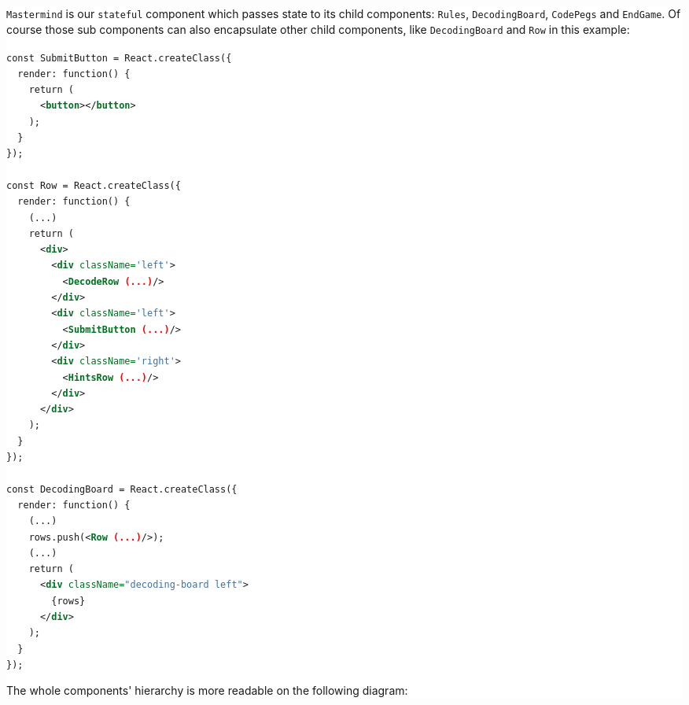 `Mastermind` is our `stateful` component which passes state to its child components: `Rules`, `DecodingBoard`, `CodePegs` and `EndGame`. Of course those sub components can also encapsulate other child components, like `DecodingBoard` and `Row` in this example:

~~~xml
const SubmitButton = React.createClass({
  render: function() {
    return (
      <button></button>
    );
  }
});

const Row = React.createClass({
  render: function() {
    (...)
    return (
      <div>
        <div className='left'>
          <DecodeRow (...)/>
        </div>
        <div className='left'>
          <SubmitButton (...)/>
        </div>
        <div className='right'>
          <HintsRow (...)/>
        </div>
      </div>
    );
  }
});

const DecodingBoard = React.createClass({
  render: function() {
    (...)
    rows.push(<Row (...)/>);
    (...)
    return (
      <div className="decoding-board left">
        {rows}
      </div>
    );
  }
});
~~~

The whole components' hierarchy is more readable on the following diagram:

<div class='image center'>
